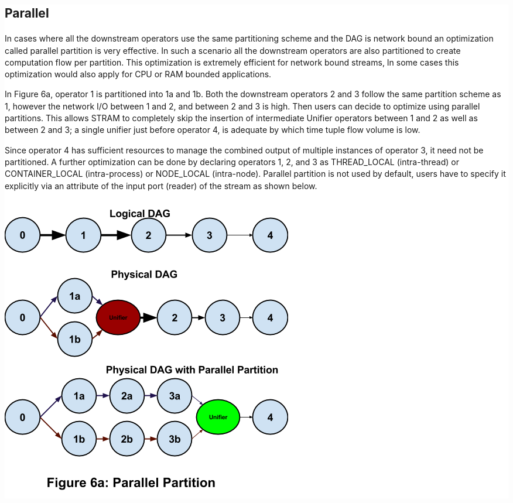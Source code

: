 Parallel    
-------------------------

In cases where all the downstream operators use the same
partitioning scheme and the DAG is network bound an optimization called
parallel partition is very
effective. In such a scenario all the downstream operators are also
partitioned to create computation flow per partition. This optimization
is extremely efficient for network bound streams, In some cases this
optimization would also apply for CPU or RAM bounded
applications.



In Figure 6a, operator 1 is
partitioned into 1a and
1b. Both the downstream operators
2 and  3 follow the same partition scheme as
1, however the network I/O between
1 and 2, and between 2 and  3 is
high. Then users can decide to optimize using parallel partitions. This
allows STRAM to completely skip the insertion of intermediate Unifier
operators between 1 and 2 as well as between 2 and 3; a single unifier
just before operator  4, is
adequate by which time tuple flow volume is low.



Since operator 4 has sufficient resources to manage the combined
output of multiple instances of operator 3, it need not be partitioned. A further
optimization can be done by declaring operators  1, 2, and
3 as THREAD_LOCAL (intra-thread)
or CONTAINER_LOCAL (intra-process) or NODE_LOCAL (intra-node).
Parallel partition is not used by default, users have to specify it
explicitly via an attribute of the input port (reader) of the stream as
shown below.

![](images/application_development/ApplicationDeveloperGuide.html-image06.png)
